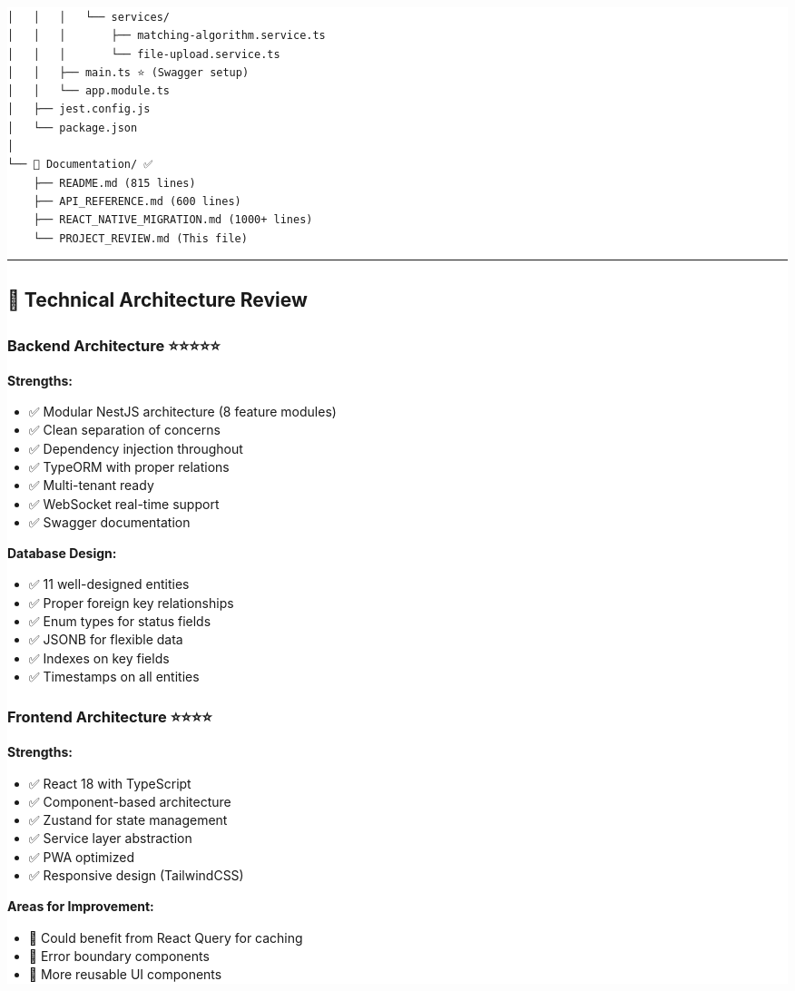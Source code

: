 ```
│   │   │   └── services/
│   │   │       ├── matching-algorithm.service.ts
│   │   │       └── file-upload.service.ts
│   │   ├── main.ts ⭐ (Swagger setup)
│   │   └── app.module.ts
│   ├── jest.config.js
│   └── package.json
│
└── 📝 Documentation/ ✅
    ├── README.md (815 lines)
    ├── API_REFERENCE.md (600 lines)
    ├── REACT_NATIVE_MIGRATION.md (1000+ lines)
    └── PROJECT_REVIEW.md (This file)
```

---

## 🚀 Technical Architecture Review

### Backend Architecture ⭐⭐⭐⭐⭐

**Strengths:**
- ✅ Modular NestJS architecture (8 feature modules)
- ✅ Clean separation of concerns
- ✅ Dependency injection throughout
- ✅ TypeORM with proper relations
- ✅ Multi-tenant ready
- ✅ WebSocket real-time support
- ✅ Swagger documentation

**Database Design:**
- ✅ 11 well-designed entities
- ✅ Proper foreign key relationships
- ✅ Enum types for status fields
- ✅ JSONB for flexible data
- ✅ Indexes on key fields
- ✅ Timestamps on all entities

### Frontend Architecture ⭐⭐⭐⭐

**Strengths:**
- ✅ React 18 with TypeScript
- ✅ Component-based architecture
- ✅ Zustand for state management
- ✅ Service layer abstraction
- ✅ PWA optimized
- ✅ Responsive design (TailwindCSS)

**Areas for Improvement:**
- 🔶 Could benefit from React Query for caching
- 🔶 Error boundary components
- 🔶 More reusable UI components
